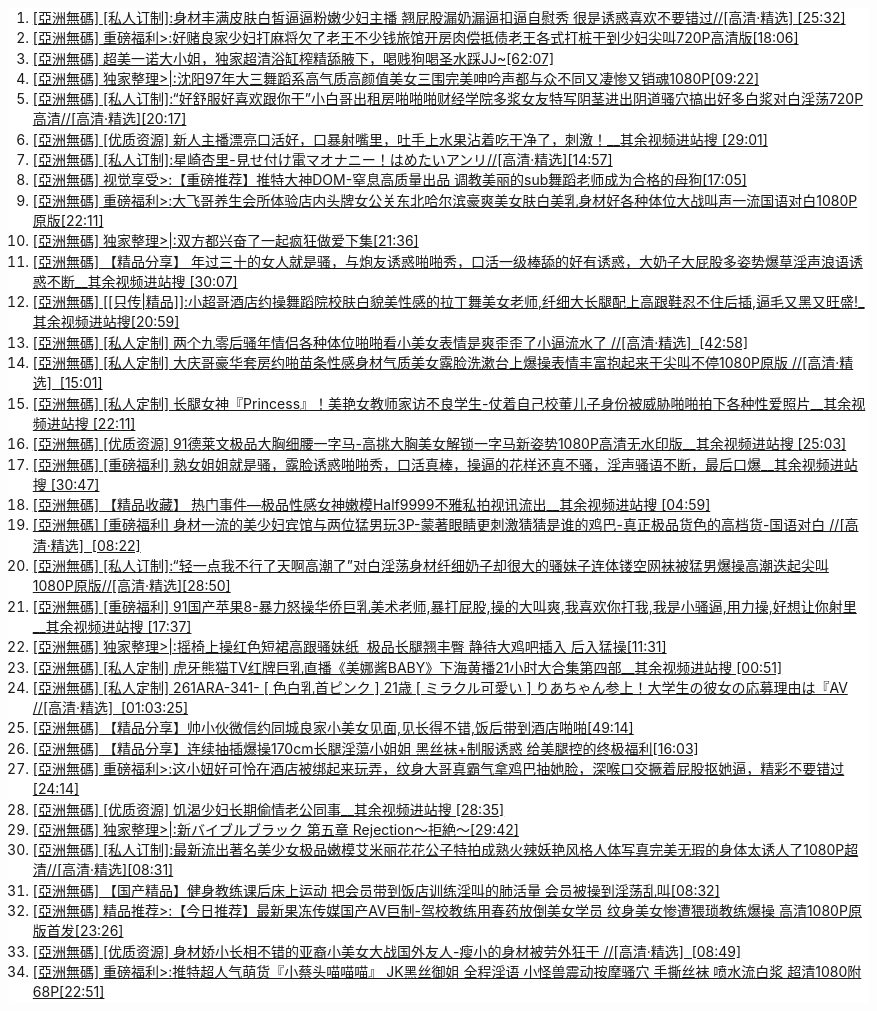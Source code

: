 1. [ [亞洲無碼] [私人订制]:身材丰满皮肤白皙逼逼粉嫩少妇主播 翘屁股漏奶漏逼扣逼自慰秀 很是诱惑喜欢不要错过//[高清·精选] [25:32] ]( https://yuese128.com/embed/9395)
1. [ [亞洲無碼] 重磅福利&gt;:好赌良家少妇打麻将欠了老王不少钱旅馆开房肉偿抵债老王各式打桩干到少妇尖叫720P高清版[18:06] ]( https://hctv28.xyz/embed/16931)
1. [ [亞洲無碼] 超美一诺大小姐，独家超清浴缸榨精舔腋下，喝贱狗喝圣水踩JJ~[62:07] ]( https://kkembed.kdwshell.com/embed/92335)
1. [ [亞洲無碼] 独家整理&gt;|:沈阳97年大三舞蹈系高气质高颜值美女三围完美呻吟声都与众不同又凄惨又销魂1080P[09:22] ]( https://ppx247.com/embed/25133)
1. [ [亞洲無碼] [私人订制]:“好舒服好喜欢跟你干”小白哥出租房啪啪啪财经学院多浆女友特写阴茎进出阴道骚穴搞出好多白浆对白淫荡720P高清//[高清·精选][20:17] ]( https://yuese128.com/embed/12336)
1. [ [亞洲無碼] [优质资源] 新人主播漂亮口活好，口暴射嘴里，吐手上水果沾着吃干净了，刺激！__其余视频进站搜 [29:01] ]( https://ssp42.cc/bbsembed/213228eaafb9f8ab2dc28ee2a13fa4c132318?id=3422)
1. [ [亞洲無碼] [私人订制]:星崎杏里-見せ付け電マオナニー！はめたいアンリ//[高清·精选][14:57] ]( https://yuese128.com/embed/12098)
1. [ [亞洲無碼] 视觉享受&gt;:【重磅推荐】推特大神DOM-窒息高质量出品 调教美丽的sub舞蹈老师成为合格的母狗[17:05] ]( https://xxhu94.com/embed/15890)
1. [ [亞洲無碼] 重磅福利&gt;:大飞哥养生会所体验店内头牌女公关东北哈尔滨豪爽美女肤白美乳身材好各种体位大战叫声一流国语对白1080P原版[22:11] ]( https://hctv28.xyz/embed/2261)
1. [ [亞洲無碼] 独家整理&gt;|:双方都兴奋了一起疯狂做爱下集[21:36] ]( https://ppx247.com/embed/5642)
1. [ [亞洲無碼] 【精品分享】 年过三十的女人就是骚，与炮友诱惑啪啪秀，口活一级棒舔的好有诱惑，大奶子大屁股多姿势爆草淫声浪语诱惑不断__其余视频进站搜 [30:07] ]( https://ssp42.cc/bbsembed/2132259104bf35135d682e224f759083a30cc?id=2974)
1. [ [亞洲無碼] [[只传|精品]]:小超哥酒店约操舞蹈院校肤白貌美性感的拉丁舞美女老师,纤细大长腿配上高跟鞋忍不住后插,逼毛又黑又旺盛!_其余视频进站搜[20:59] ]( https://jjdong39.com/embed/6494)
1. [ [亞洲無碼] [私人定制] 两个九零后骚年情侣各种体位啪啪看小美女表情是爽歪歪了小逼流水了 //[高清·精选]&nbsp; [42:58] ]( https://ssp42.cc/bbsembed/213220268e1f68a24eddc6b097c347f1ea354?id=1458)
1. [ [亞洲無碼] [私人定制] 大庆哥豪华套房约啪苗条性感身材气质美女露脸洗漱台上爆操表情丰富抱起来干尖叫不停1080P原版 //[高清·精选]&nbsp; [15:01] ]( https://ssp42.cc/bbsembed/21322aa5e3a52c931f6328502b81fd7d0ab30?id=2330)
1. [ [亞洲無碼] [私人定制] 长腿女神『Princess』！美艳女教师家访不良学生-仗着自己校董儿子身份被威胁啪啪拍下各种性爱照片__其余视频进站搜 [22:11] ]( https://ssp42.cc/bbsembed/213226003ba1f08364866f4b94b384a190ca3?id=6382)
1. [ [亞洲無碼] [优质资源] 91德莱文极品大胸细腰一字马-高挑大胸美女解锁一字马新姿势1080P高清无水印版__其余视频进站搜 [25:03] ]( https://ssp42.cc/bbsembed/21322820896c166a57d2a59f632832f91ad9e?id=837)
1. [ [亞洲無碼] [重磅福利] 熟女姐姐就是骚，露脸诱惑啪啪秀，口活真棒，操逼的花样还真不骚，淫声骚语不断，最后口爆__其余视频进站搜 [30:47] ]( https://ssp42.cc/bbsembed/213229edd8c4e7bff68665d8674a3e9669556?id=4761)
1. [ [亞洲無碼] 【精品收藏】 热门事件—极品性感女神嫩模Half9999不雅私拍视讯流出__其余视频进站搜 [04:59] ]( https://ssp42.cc/bbsembed/2132211e7af3a4c703cdc07e826ea549619ce?id=4755)
1. [ [亞洲無碼] [重磅福利] 身材一流的美少妇宾馆与两位猛男玩3P-蒙著眼睛更刺激猜猜是谁的鸡巴-真正极品货色的高档货-国语对白 //[高清·精选]&nbsp; [08:22] ]( https://ssp42.cc/bbsembed/21322a0f6f3d87516b448a559c6aa745c5f35?id=6044)
1. [ [亞洲無碼] [私人订制]:“轻一点我不行了天啊高潮了”对白淫荡身材纤细奶子却很大的骚妹子连体镂空网袜被猛男爆操高潮迭起尖叫1080P原版//[高清·精选][28:50] ]( https://yuese128.com/embed/33689)
1. [ [亞洲無碼] [重磅福利] 91国产苹果8-暴力怒操华侨巨乳美术老师,暴打屁股,操的大叫爽,我喜欢你打我,我是小骚逼,用力操,好想让你射里__其余视频进站搜 [17:37] ]( https://ssp42.cc/bbsembed/21322ebae4d61c37e68e7d155ff80e855a9d7?id=723)
1. [ [亞洲無碼] 独家整理&gt;|:摇椅上操红色短裙高跟骚妹纸&nbsp; 极品长腿翘丰臀 静待大鸡吧插入 后入猛操[11:31] ]( https://ppx247.com/embed/2548)
1. [ [亞洲無碼] [私人定制] 虎牙熊猫TV红牌巨乳直播《美娜酱BABY》下海黄播21小时大合集第四部__其余视频进站搜 [00:51] ]( https://ssp42.cc/bbsembed/2132225048be289f771048ca1d00f97fec1a8?id=5874)
1. [ [亞洲無碼] [私人定制] 261ARA-341- [ 色白乳首ピンク ] 21歳 [ ミラクル可愛い ] りあちゃん参上！大学生の彼女の応募理由は『AV //[高清·精选]&nbsp; [01:03:25] ]( https://ssp42.cc/bbsembed/2132273e259831d2948d6fdbddbd2ea322097?id=631)
1. [ [亞洲無碼] 【精品分享】帅小伙微信约同城良家小美女见面,见长得不错,饭后带到酒店啪啪[49:14] ]( https://ooaa008.com/play/video.php?id=62)
1. [ [亞洲無碼] 【精品分享】连续抽插爆操170cm长腿淫蕩小姐姐 黑丝袜+制服诱惑 给美腿控的终极福利[16:03] ]( https://www.888dav.com/vod/83085/)
1. [ [亞洲無碼] 重磅福利&gt;:这小妞好可怜在酒店被绑起来玩弄，纹身大哥真霸气拿鸡巴抽她脸，深喉口交撅着屁股抠她逼，精彩不要错过[24:14] ]( https://hctv28.xyz/embed/10030)
1. [ [亞洲無碼] [优质资源] 饥渴少妇长期偷情老公同事__其余视频进站搜 [28:35] ]( https://ssp42.cc/bbsembed/21322f113ee2d54be453a97243a39edc528b8?id=6662)
1. [ [亞洲無碼] 独家整理&gt;|:新バイブルブラック 第五章 Rejection～拒絶～[29:42] ]( https://ppx247.com/embed/24973)
1. [ [亞洲無碼] [私人订制]:最新流出著名美少女极品嫩模艾米丽花花公子特拍成熟火辣妖艳风格人体写真完美无瑕的身体太诱人了1080P超清//[高清·精选][08:31] ]( https://yuese128.com/embed/9644)
1. [ [亞洲無碼] 【国产精品】健身教练课后床上运动 把会员带到饭店训练淫叫的肺活量 会员被操到淫荡乱叫[08:32] ]( https://www.888dav.com/vod/82051/)
1. [ [亞洲無碼] 精品推荐&gt;:【今日推荐】最新果冻传媒国产AV巨制-驾校教练用春药放倒美女学员 纹身美女惨遭猥琐教练爆操 高清1080P原版首发[23:26] ]( https://xxhu94.com/embed/14796)
1. [ [亞洲無碼] [优质资源] 身材娇小长相不错的亚裔小美女大战国外友人-瘦小的身材被劳外狂干 //[高清·精选]&nbsp; [08:49] ]( https://ssp42.cc/bbsembed/21322d5ffb8c8e5d7874e87c19d19708af6bb?id=6073)
1. [ [亞洲無碼] 重磅福利&gt;:推特超人气萌货『小蔡头喵喵喵』 JK黑丝御姐 全程淫语 小怪兽震动按摩骚穴 手撕丝袜 喷水流白浆 超清1080附68P[22:51] ]( https://jjd12.xyz/embed/10533)